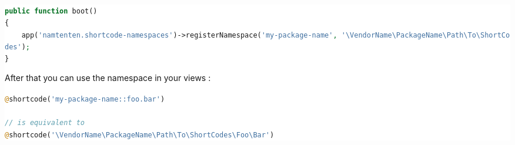 ```php
public function boot() 
{
    app('namtenten.shortcode-namespaces')->registerNamespace('my-package-name', '\VendorName\PackageName\Path\To\ShortCodes');
}
```

After that you can use the namespace in your views :

```php
@shortcode('my-package-name::foo.bar')

// is equivalent to
@shortcode('\VendorName\PackageName\Path\To\ShortCodes\Foo\Bar')
```
 